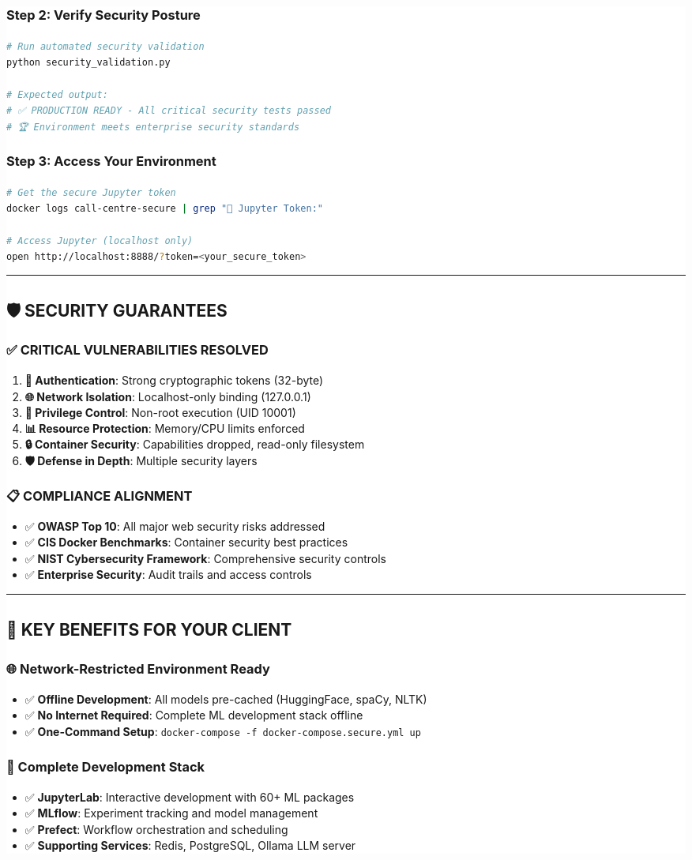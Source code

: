 ### **Step 2: Verify Security Posture**
```bash
# Run automated security validation
python security_validation.py

# Expected output:
# ✅ PRODUCTION READY - All critical security tests passed
# 🏆 Environment meets enterprise security standards
```

### **Step 3: Access Your Environment**
```bash
# Get the secure Jupyter token
docker logs call-centre-secure | grep "🔑 Jupyter Token:"

# Access Jupyter (localhost only)
open http://localhost:8888/?token=<your_secure_token>
```

---

## 🛡️ SECURITY GUARANTEES

### **✅ CRITICAL VULNERABILITIES RESOLVED**

1. **🔐 Authentication**: Strong cryptographic tokens (32-byte)
2. **🌐 Network Isolation**: Localhost-only binding (127.0.0.1)
3. **👤 Privilege Control**: Non-root execution (UID 10001)
4. **📊 Resource Protection**: Memory/CPU limits enforced
5. **🔒 Container Security**: Capabilities dropped, read-only filesystem
6. **🛡️ Defense in Depth**: Multiple security layers

### **📋 COMPLIANCE ALIGNMENT**
- ✅ **OWASP Top 10**: All major web security risks addressed
- ✅ **CIS Docker Benchmarks**: Container security best practices
- ✅ **NIST Cybersecurity Framework**: Comprehensive security controls
- ✅ **Enterprise Security**: Audit trails and access controls

---

## 🎯 KEY BENEFITS FOR YOUR CLIENT

### **🌐 Network-Restricted Environment Ready**
- ✅ **Offline Development**: All models pre-cached (HuggingFace, spaCy, NLTK)
- ✅ **No Internet Required**: Complete ML development stack offline
- ✅ **One-Command Setup**: `docker-compose -f docker-compose.secure.yml up`

### **🚀 Complete Development Stack**
- ✅ **JupyterLab**: Interactive development with 60+ ML packages
- ✅ **MLflow**: Experiment tracking and model management
- ✅ **Prefect**: Workflow orchestration and scheduling
- ✅ **Supporting Services**: Redis, PostgreSQL, Ollama LLM server
